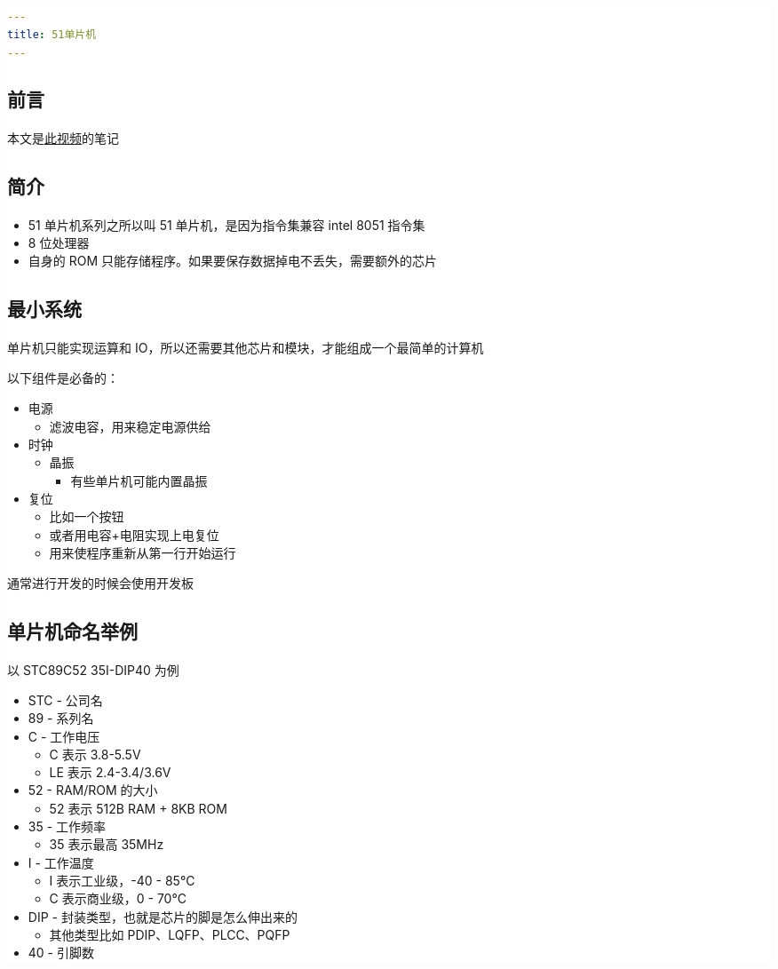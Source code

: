 ```yaml
---
title: 51单片机
---
```


## 前言

本文是[此视频](https://www.bilibili.com/video/BV1Mb411e7re)的笔记

## 简介

- 51 单片机系列之所以叫 51 单片机，是因为指令集兼容 intel 8051 指令集
- 8 位处理器
- 自身的 ROM 只能存储程序。如果要保存数据掉电不丢失，需要额外的芯片

## 最小系统

单片机只能实现运算和 IO，所以还需要其他芯片和模块，才能组成一个最简单的计算机

以下组件是必备的：

- 电源
  - 滤波电容，用来稳定电源供给
- 时钟
  - 晶振
    - 有些单片机可能内置晶振
- 复位
  - 比如一个按钮
  - 或者用电容+电阻实现上电复位
  - 用来使程序重新从第一行开始运行

通常进行开发的时候会使用开发板

## 单片机命名举例

以 STC89C52 35I-DIP40 为例

- STC - 公司名
- 89 - 系列名
- C - 工作电压
  - C 表示 3.8-5.5V
  - LE 表示 2.4-3.4/3.6V
- 52 - RAM/ROM 的大小
  - 52 表示 512B RAM + 8KB ROM
- 35 - 工作频率
  - 35 表示最高 35MHz
- I - 工作温度
  - I 表示工业级，-40 - 85°C
  - C 表示商业级，0 - 70°C
- DIP - 封装类型，也就是芯片的脚是怎么伸出来的
  - 其他类型比如 PDIP、LQFP、PLCC、PQFP
- 40 - 引脚数
